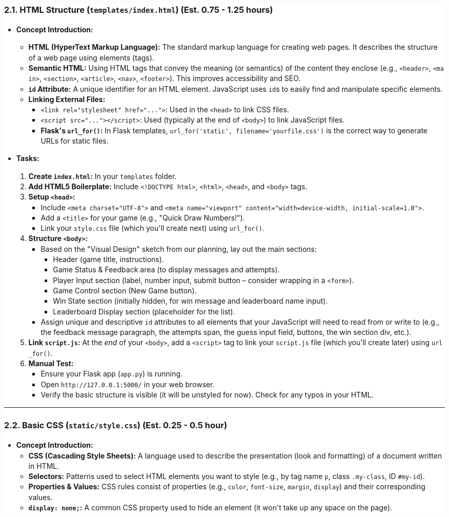 ### 2.1. HTML Structure (`templates/index.html`) (Est. 0.75 - 1.25 hours)

* **Concept Introduction:**
    * **HTML (HyperText Markup Language):** The standard markup language for creating web pages. It describes the structure of a web page using elements (tags).
    * **Semantic HTML:** Using HTML tags that convey the meaning (or semantics) of the content they enclose (e.g., `<header>`, `<main>`, `<section>`, `<article>`, `<nav>`, `<footer>`). This improves accessibility and SEO.
    * **`id` Attribute:** A unique identifier for an HTML element. JavaScript uses `id`s to easily find and manipulate specific elements.
    * **Linking External Files:**
        * `<link rel="stylesheet" href="...">`: Used in the `<head>` to link CSS files.
        * `<script src="..."></script>`: Used (typically at the end of `<body>`) to link JavaScript files.
        * **Flask's `url_for()`:** In Flask templates, `url_for('static', filename='yourfile.css')` is the correct way to generate URLs for static files.

* **Tasks:**
    1.  **Create `index.html`:** In your `templates` folder.
    2.  **Add HTML5 Boilerplate:** Include `<!DOCTYPE html>`, `<html>`, `<head>`, and `<body>` tags.
    3.  **Setup `<head>`:**
        * Include `<meta charset="UTF-8">` and `<meta name="viewport" content="width=device-width, initial-scale=1.0">`.
        * Add a `<title>` for your game (e.g., "Quick Draw Numbers!").
        * Link your `style.css` file (which you'll create next) using `url_for()`.
    4.  **Structure `<body>`:**
        * Based on the "Visual Design" sketch from our planning, lay out the main sections:
            * Header (game title, instructions).
            * Game Status & Feedback area (to display messages and attempts).
            * Player Input section (label, number input, submit button – consider wrapping in a `<form>`).
            * Game Control section (New Game button).
            * Win State section (initially hidden, for win message and leaderboard name input).
            * Leaderboard Display section (placeholder for the list).
        * Assign unique and descriptive `id` attributes to all elements that your JavaScript will need to read from or write to (e.g., the feedback message paragraph, the attempts span, the guess input field, buttons, the win section div, etc.).
    5.  **Link `script.js`:** At the *end* of your `<body>`, add a `<script>` tag to link your `script.js` file (which you'll create later) using `url_for()`.
    6.  **Manual Test:**
        * Ensure your Flask app (`app.py`) is running.
        * Open `http://127.0.0.1:5000/` in your web browser.
        * Verify the basic structure is visible (it will be unstyled for now). Check for any typos in your HTML.

---

### 2.2. Basic CSS (`static/style.css`) (Est. 0.25 - 0.5 hour)

* **Concept Introduction:**
    * **CSS (Cascading Style Sheets):** A language used to describe the presentation (look and formatting) of a document written in HTML.
    * **Selectors:** Patterns used to select HTML elements you want to style (e.g., by tag name `p`, class `.my-class`, ID `#my-id`).
    * **Properties & Values:** CSS rules consist of properties (e.g., `color`, `font-size`, `margin`, `display`) and their corresponding values.
    * **`display: none;`:** A common CSS property used to hide an element (it won't take up any space on the page).

